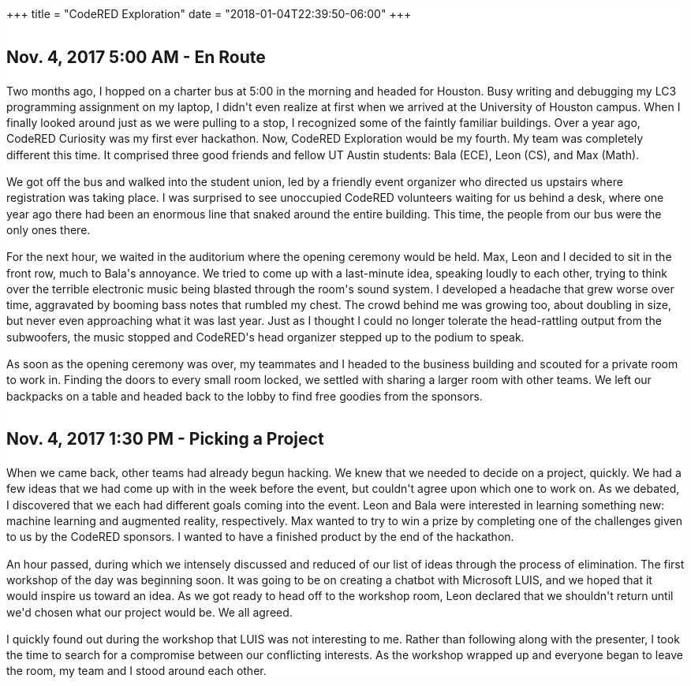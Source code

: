 +++
title = "CodeRED Exploration"
date = "2018-01-04T22:39:50-06:00"
+++

## Nov. 4, 2017 5:00 AM - En Route
Two months ago, I hopped on a charter bus at 5:00 in the morning and headed for Houston. Busy writing and debugging my LC3 programming assignment on my laptop, I didn't even realize at first when we arrived at the University of Houston campus. When I finally looked around just as we were pulling to a stop, I recognized some of the faintly familiar buildings. Over a year ago, CodeRED Curiosity was my first ever hackathon. Now, CodeRED Exploration would be my fourth. My team was completely different this time. It comprised three good friends and fellow UT Austin students: Bala (ECE), Leon (CS), and Max (Math). 

We got off the bus and walked into the student union, led by a friendly event organizer who directed us upstairs where registration was taking place. I was surprised to see unoccupied CodeRED volunteers waiting for us behind a desk, where one year ago there had been an enormous line that snaked around the entire building. This time, the people from our bus were the only ones there. 

For the next hour, we waited in the auditorium where the opening ceremony would be held. Max, Leon and I decided to sit in the front row, much to Bala's annoyance. We tried to come up with a last-minute idea, speaking loudly to each other, trying to think over the terrible electronic music being blasted through the room's sound system. I developed a headache that grew worse over time, aggravated by booming bass notes that rumbled my chest. The crowd behind me was growing too, about doubling in size, but never even approaching what it was last year. Just as I thought I could no longer tolerate the head-rattling output from the subwoofers, the music stopped and CodeRED's head organizer stepped up to the podium to speak. 

As soon as the opening ceremony was over, my teammates and I headed to the business building and scouted for a private room to work in. Finding the doors to every small room locked, we settled with sharing a larger room with other teams. We left our backpacks on a table and headed back to the lobby to find free goodies from the sponsors. 

## Nov. 4, 2017 1:30 PM - Picking a Project
When we came back, other teams had already begun hacking. We knew that we needed to decide on a project, quickly. We had a few ideas that we had come up with in the week before the event, but couldn't agree upon which one to work on. As we debated, I discovered that we each had different goals coming into the event. Leon and Bala were interested in learning something new: machine learning and augmented reality, respectively. Max wanted to try to win a prize by completing one of the challenges given to us by the CodeRED sponsors. I wanted to have a finished product by the end of the hackathon. 

An hour passed, during which we intensely discussed and reduced of our list of ideas through the process of elimination. The first workshop of the day was beginning soon. It was going to be on creating a chatbot with Microsoft LUIS, and we hoped that it would inspire us toward an idea. As we got ready to head off to the workshop room, Leon declared that we shouldn't return until we'd chosen what our project would be. We all agreed.

I quickly found out during the workshop that LUIS was not interesting to me. Rather than following along with the presenter, I took the time to search for a compromise between our conflicting interests. As the workshop wrapped up and everyone began to leave the room, my team and I stood around each other.
